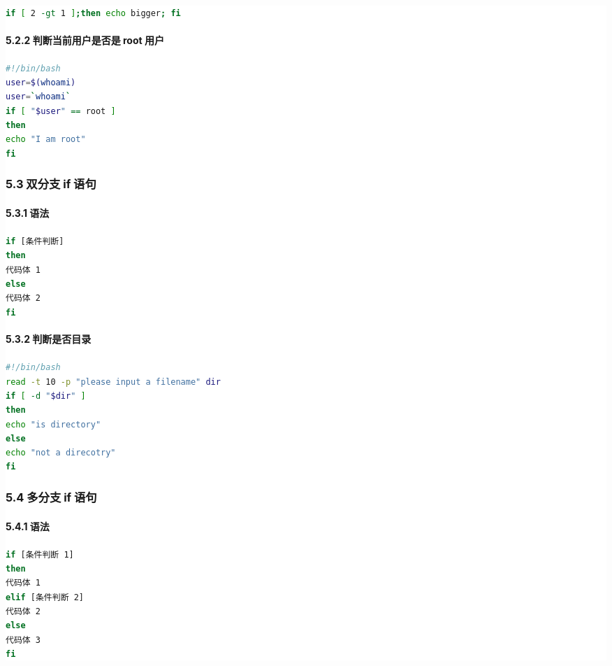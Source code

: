 ```sh
if [ 2 -gt 1 ];then echo bigger; fi
```

#### 5.2.2 判断当前用户是否是 root 用户

```sh
#!/bin/bash
user=$(whoami)
user=`whoami`
if [ "$user" == root ]
then
echo "I am root"
fi
```

### 5.3 双分支 if 语句

#### 5.3.1 语法

```sh
if [条件判断]
then
代码体 1
else
代码体 2
fi
```

#### 5.3.2 判断是否目录

```sh
#!/bin/bash
read -t 10 -p "please input a filename" dir
if [ -d "$dir" ]
then
echo "is directory"
else
echo "not a direcotry"
fi
```

### 5.4 多分支 if 语句

#### 5.4.1 语法

```sh
if [条件判断 1]
then
代码体 1
elif [条件判断 2]
代码体 2
else
代码体 3
fi
```
